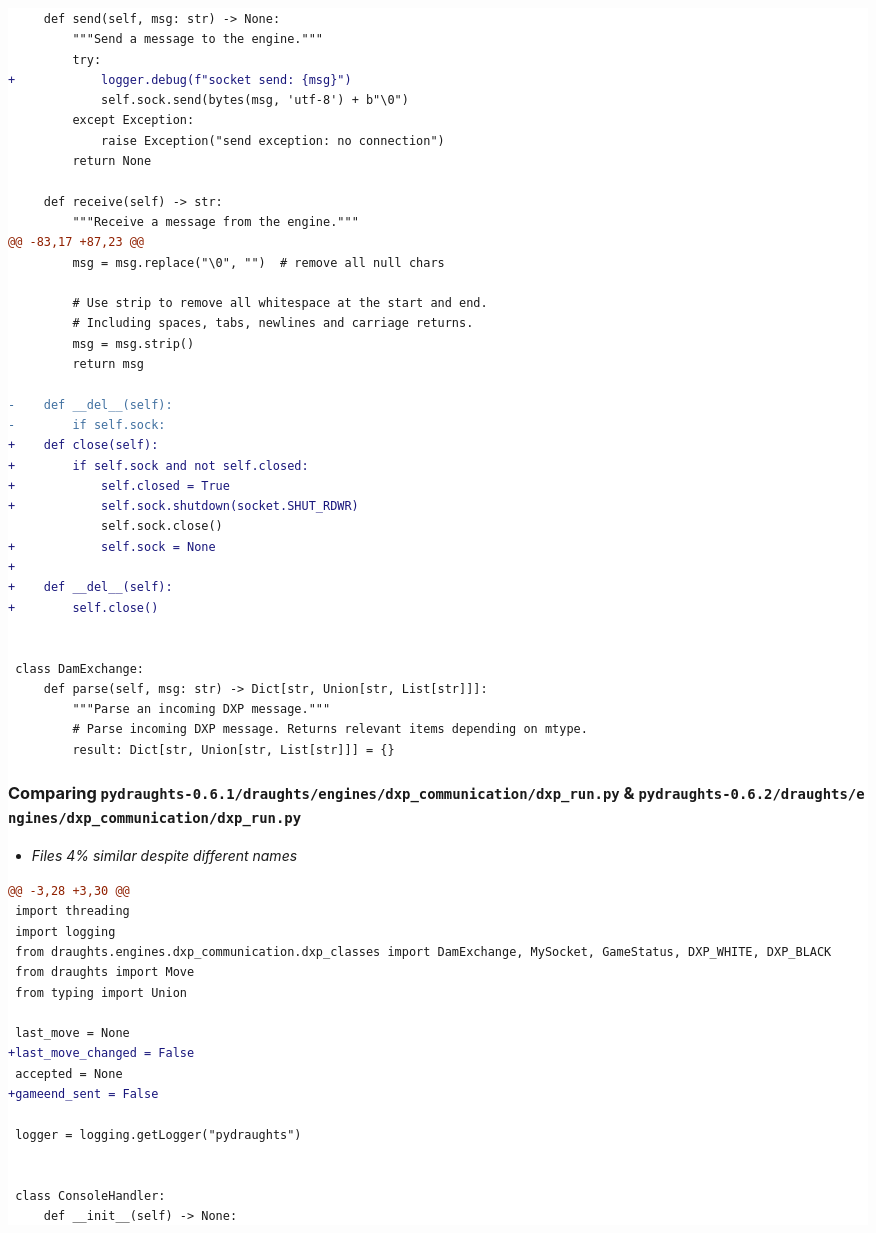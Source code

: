 ```diff
     def send(self, msg: str) -> None:
         """Send a message to the engine."""
         try:
+            logger.debug(f"socket send: {msg}")
             self.sock.send(bytes(msg, 'utf-8') + b"\0")
         except Exception:
             raise Exception("send exception: no connection")
         return None
 
     def receive(self) -> str:
         """Receive a message from the engine."""
@@ -83,17 +87,23 @@
         msg = msg.replace("\0", "")  # remove all null chars
 
         # Use strip to remove all whitespace at the start and end.
         # Including spaces, tabs, newlines and carriage returns.
         msg = msg.strip()
         return msg
 
-    def __del__(self):
-        if self.sock:
+    def close(self):
+        if self.sock and not self.closed:
+            self.closed = True
+            self.sock.shutdown(socket.SHUT_RDWR)
             self.sock.close()
+            self.sock = None
+
+    def __del__(self):
+        self.close()
 
 
 class DamExchange:
     def parse(self, msg: str) -> Dict[str, Union[str, List[str]]]:
         """Parse an incoming DXP message."""
         # Parse incoming DXP message. Returns relevant items depending on mtype.
         result: Dict[str, Union[str, List[str]]] = {}
```

### Comparing `pydraughts-0.6.1/draughts/engines/dxp_communication/dxp_run.py` & `pydraughts-0.6.2/draughts/engines/dxp_communication/dxp_run.py`

 * *Files 4% similar despite different names*

```diff
@@ -3,28 +3,30 @@
 import threading
 import logging
 from draughts.engines.dxp_communication.dxp_classes import DamExchange, MySocket, GameStatus, DXP_WHITE, DXP_BLACK
 from draughts import Move
 from typing import Union
 
 last_move = None
+last_move_changed = False
 accepted = None
+gameend_sent = False
 
 logger = logging.getLogger("pydraughts")
 
 
 class ConsoleHandler:
     def __init__(self) -> None:
```